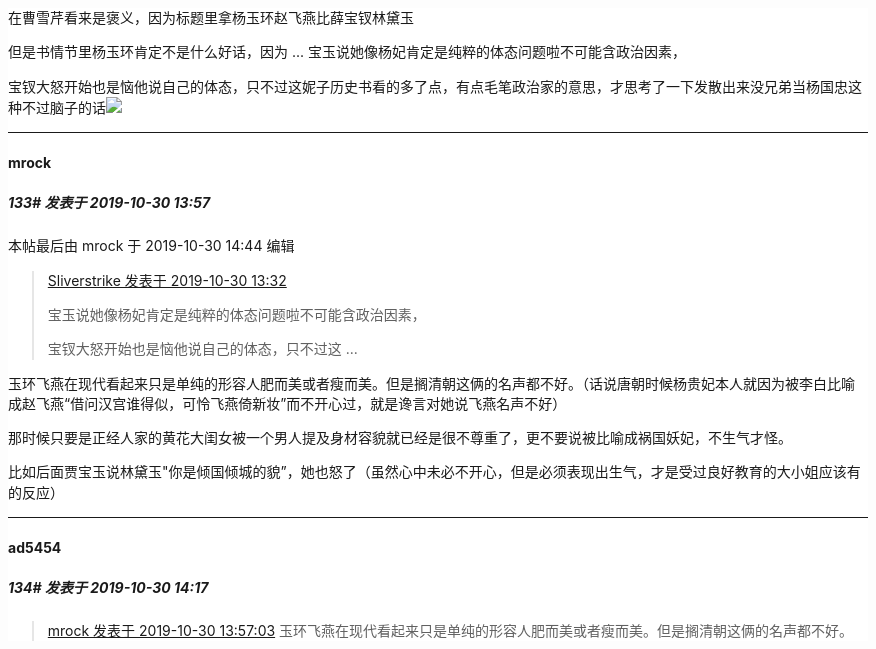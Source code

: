 在曹雪芹看来是褒义，因为标题里拿杨玉环赵飞燕比薛宝钗林黛玉


但是书情节里杨玉环肯定不是什么好话，因为 ...</blockquote>
宝玉说她像杨妃肯定是纯粹的体态问题啦不可能含政治因素，

宝钗大怒开始也是恼他说自己的体态，只不过这妮子历史书看的多了点，有点毛笔政治家的意思，才思考了一下发散出来没兄弟当杨国忠这种不过脑子的话<img src="https://static.saraba1st.com/image/smiley/face2017/037.png" referrerpolicy="no-referrer">


-----

####  mrock  
##### 133#       发表于 2019-10-30 13:57


 本帖最后由 mrock 于 2019-10-30 14:44 编辑 
<blockquote><a href="httphttps://bbs.saraba1st.com/2b/forum.php?mod=redirect&amp;goto=findpost&amp;pid=45351242&amp;ptid=1861953" target="_blank">Sliverstrike 发表于 2019-10-30 13:32</a>

宝玉说她像杨妃肯定是纯粹的体态问题啦不可能含政治因素，

宝钗大怒开始也是恼他说自己的体态，只不过这 ...</blockquote>
玉环飞燕在现代看起来只是单纯的形容人肥而美或者瘦而美。但是搁清朝这俩的名声都不好。（话说唐朝时候杨贵妃本人就因为被李白比喻成赵飞燕“借问汉宫谁得似，可怜飞燕倚新妆”而不开心过，就是谗言对她说飞燕名声不好）

那时候只要是正经人家的黄花大闺女被一个男人提及身材容貌就已经是很不尊重了，更不要说被比喻成祸国妖妃，不生气才怪。

比如后面贾宝玉说林黛玉"你是倾国倾城的貌”，她也怒了（虽然心中未必不开心，但是必须表现出生气，才是受过良好教育的大小姐应该有的反应）


-----

####  ad5454  
##### 134#       发表于 2019-10-30 14:17


<blockquote><a href="httphttps://bbs.saraba1st.com/2b/forum.php?mod=redirect&amp;goto=findpost&amp;pid=45351474&amp;ptid=1861953" target="_blank">mrock 发表于 2019-10-30 13:57:03</a>
玉环飞燕在现代看起来只是单纯的形容人肥而美或者瘦而美。但是搁清朝这俩的名声都不好。

